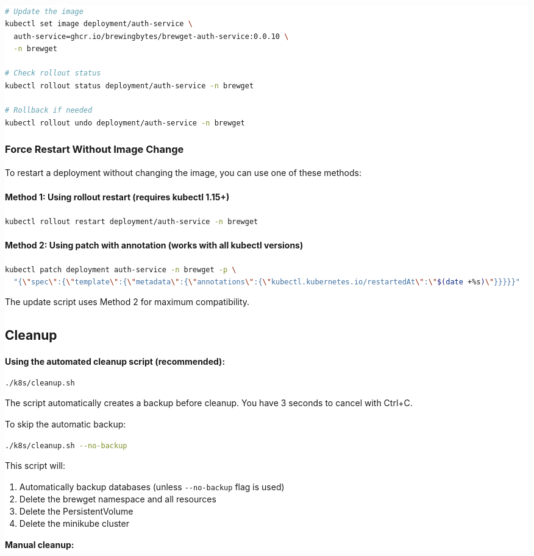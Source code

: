 ```bash
# Update the image
kubectl set image deployment/auth-service \
  auth-service=ghcr.io/brewingbytes/brewget-auth-service:0.0.10 \
  -n brewget

# Check rollout status
kubectl rollout status deployment/auth-service -n brewget

# Rollback if needed
kubectl rollout undo deployment/auth-service -n brewget
```

### Force Restart Without Image Change

To restart a deployment without changing the image, you can use one of these methods:

#### Method 1: Using rollout restart (requires kubectl 1.15+)
```bash
kubectl rollout restart deployment/auth-service -n brewget
```

#### Method 2: Using patch with annotation (works with all kubectl versions)
```bash
kubectl patch deployment auth-service -n brewget -p \
  "{\"spec\":{\"template\":{\"metadata\":{\"annotations\":{\"kubectl.kubernetes.io/restartedAt\":\"$(date +%s)\"}}}}}"
```

The update script uses Method 2 for maximum compatibility.

## Cleanup

**Using the automated cleanup script (recommended):**

```bash
./k8s/cleanup.sh
```

The script automatically creates a backup before cleanup. You have 3 seconds to cancel with Ctrl+C.

To skip the automatic backup:

```bash
./k8s/cleanup.sh --no-backup
```

This script will:
1. Automatically backup databases (unless `--no-backup` flag is used)
2. Delete the brewget namespace and all resources
3. Delete the PersistentVolume
4. Delete the minikube cluster

**Manual cleanup:**
